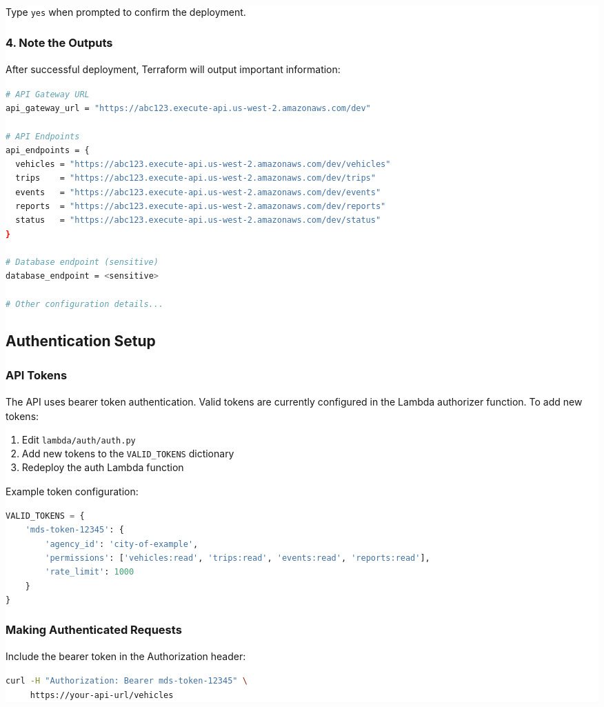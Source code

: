 Type `yes` when prompted to confirm the deployment.

### 4. Note the Outputs

After successful deployment, Terraform will output important information:

```bash
# API Gateway URL
api_gateway_url = "https://abc123.execute-api.us-west-2.amazonaws.com/dev"

# API Endpoints
api_endpoints = {
  vehicles = "https://abc123.execute-api.us-west-2.amazonaws.com/dev/vehicles"
  trips    = "https://abc123.execute-api.us-west-2.amazonaws.com/dev/trips"
  events   = "https://abc123.execute-api.us-west-2.amazonaws.com/dev/events"
  reports  = "https://abc123.execute-api.us-west-2.amazonaws.com/dev/reports"
  status   = "https://abc123.execute-api.us-west-2.amazonaws.com/dev/status"
}

# Database endpoint (sensitive)
database_endpoint = <sensitive>

# Other configuration details...
```

## Authentication Setup

### API Tokens

The API uses bearer token authentication. Valid tokens are currently configured in the Lambda authorizer function. To add new tokens:

1. Edit `lambda/auth/auth.py`
2. Add new tokens to the `VALID_TOKENS` dictionary
3. Redeploy the auth Lambda function

Example token configuration:
```python
VALID_TOKENS = {
    'mds-token-12345': {
        'agency_id': 'city-of-example',
        'permissions': ['vehicles:read', 'trips:read', 'events:read', 'reports:read'],
        'rate_limit': 1000
    }
}
```

### Making Authenticated Requests

Include the bearer token in the Authorization header:

```bash
curl -H "Authorization: Bearer mds-token-12345" \
     https://your-api-url/vehicles
```
